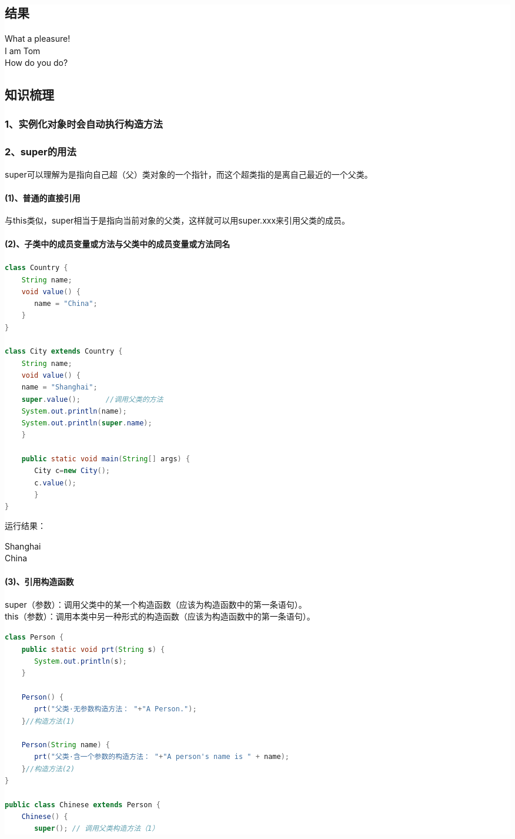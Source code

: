 ## 结果  
What a pleasure!  
I am Tom  
How do you do?  
## 知识梳理
### 1、实例化对象时会自动执行构造方法  
### 2、super的用法  
super可以理解为是指向自己超（父）类对象的一个指针，而这个超类指的是离自己最近的一个父类。

#### (1)、普通的直接引用  
与this类似，super相当于是指向当前对象的父类，这样就可以用super.xxx来引用父类的成员。
#### (2)、子类中的成员变量或方法与父类中的成员变量或方法同名
```java
class Country {
    String name;
    void value() {
       name = "China";
    }
}
  
class City extends Country {
    String name;
    void value() {
    name = "Shanghai";
    super.value();      //调用父类的方法
    System.out.println(name);
    System.out.println(super.name);
    }
  
    public static void main(String[] args) {
       City c=new City();
       c.value();
       }
}
```
运行结果：

Shanghai  
China  

#### (3)、引用构造函数  
super（参数）：调用父类中的某一个构造函数（应该为构造函数中的第一条语句）。  
this（参数）：调用本类中另一种形式的构造函数（应该为构造函数中的第一条语句）。  
```java
class Person { 
    public static void prt(String s) { 
       System.out.println(s); 
    } 
   
    Person() { 
       prt("父类·无参数构造方法： "+"A Person."); 
    }//构造方法(1) 
    
    Person(String name) { 
       prt("父类·含一个参数的构造方法： "+"A person's name is " + name); 
    }//构造方法(2) 
} 
    
public class Chinese extends Person { 
    Chinese() { 
       super(); // 调用父类构造方法（1） 
```